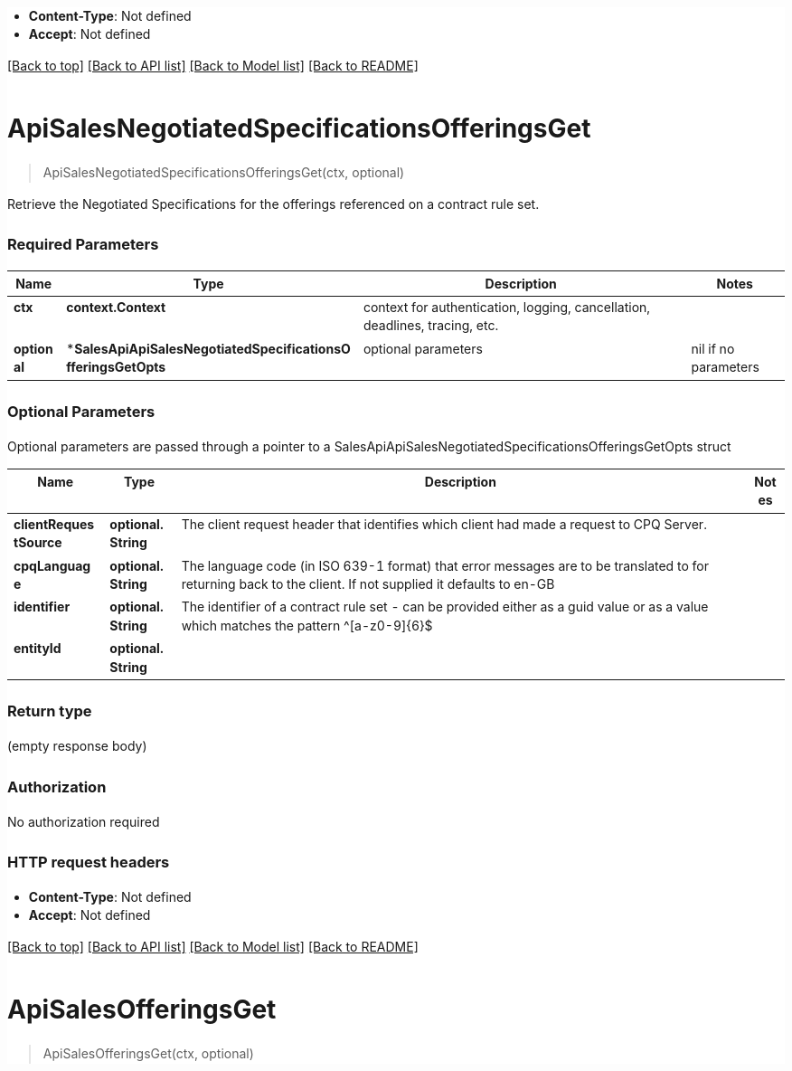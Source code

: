  - **Content-Type**: Not defined
 - **Accept**: Not defined

[[Back to top]](#) [[Back to API list]](../README.md#documentation-for-api-endpoints) [[Back to Model list]](../README.md#documentation-for-models) [[Back to README]](../README.md)

# **ApiSalesNegotiatedSpecificationsOfferingsGet**
> ApiSalesNegotiatedSpecificationsOfferingsGet(ctx, optional)


Retrieve the Negotiated Specifications for the offerings referenced on a contract rule set.

### Required Parameters

Name | Type | Description  | Notes
------------- | ------------- | ------------- | -------------
 **ctx** | **context.Context** | context for authentication, logging, cancellation, deadlines, tracing, etc.
 **optional** | ***SalesApiApiSalesNegotiatedSpecificationsOfferingsGetOpts** | optional parameters | nil if no parameters

### Optional Parameters
Optional parameters are passed through a pointer to a SalesApiApiSalesNegotiatedSpecificationsOfferingsGetOpts struct

Name | Type | Description  | Notes
------------- | ------------- | ------------- | -------------
 **clientRequestSource** | **optional.String**| The client request header that identifies which client had made a request to CPQ Server. | 
 **cpqLanguage** | **optional.String**| The language code (in ISO 639-1 format) that error messages are to be translated to for returning back to the client. If not supplied it defaults to en-GB | 
 **identifier** | **optional.String**| The identifier of a contract rule set - can be provided either as a guid value or as a value which matches the pattern ^[a-z0-9]{6}$ | 
 **entityId** | **optional.String**|  | 

### Return type

 (empty response body)

### Authorization

No authorization required

### HTTP request headers

 - **Content-Type**: Not defined
 - **Accept**: Not defined

[[Back to top]](#) [[Back to API list]](../README.md#documentation-for-api-endpoints) [[Back to Model list]](../README.md#documentation-for-models) [[Back to README]](../README.md)

# **ApiSalesOfferingsGet**
> ApiSalesOfferingsGet(ctx, optional)
